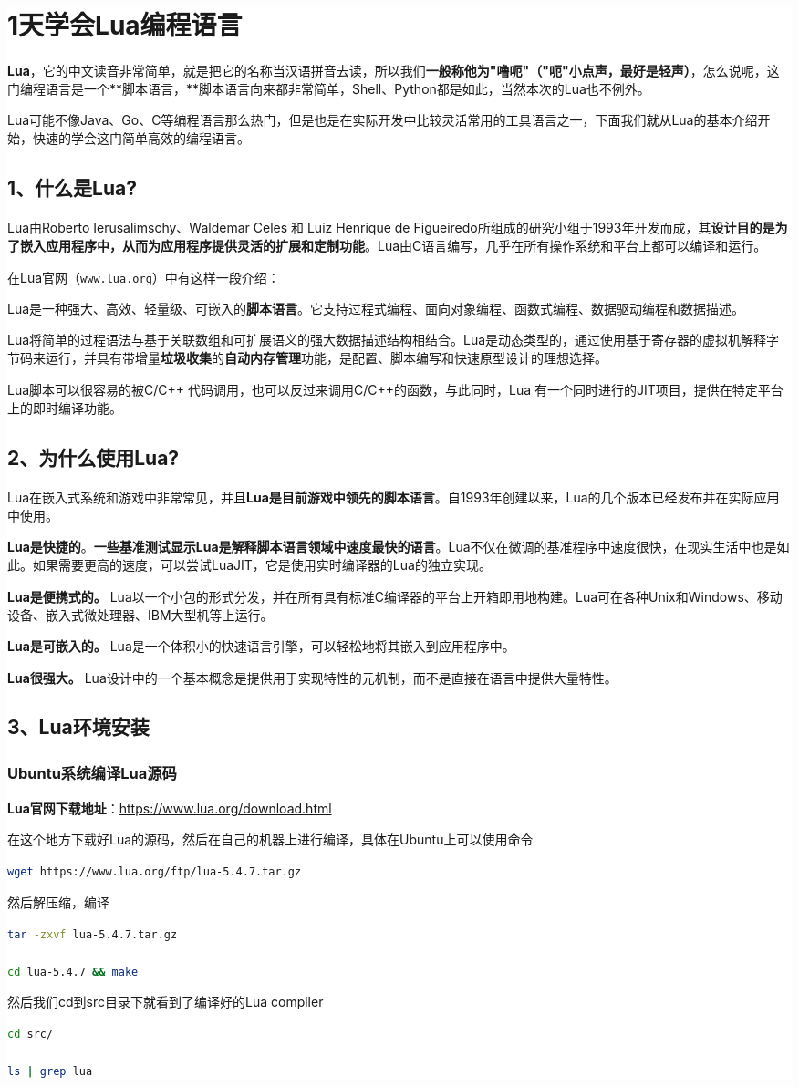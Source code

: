 # 1天学会Lua编程语言

**Lua**，它的中文读音非常简单，就是把它的名称当汉语拼音去读，所以我们**一般称他为"噜呃"（"呃"小点声，最好是轻声）**，怎么说呢，这门编程语言是一个**脚本语言，**脚本语言向来都非常简单，Shell、Python都是如此，当然本次的Lua也不例外。

Lua可能不像Java、Go、C等编程语言那么热门，但是也是在实际开发中比较灵活常用的工具语言之一，下面我们就从Lua的基本介绍开始，快速的学会这门简单高效的编程语言。

## 1、什么是Lua?

Lua由Roberto Ierusalimschy、Waldemar Celes 和 Luiz Henrique de Figueiredo所组成的研究小组于1993年开发而成，其**设计目的是为了嵌入应用程序中，从而为应用程序提供灵活的扩展和定制功能**。Lua由C语言编写，几乎在所有操作系统和平台上都可以编译和运行。

在Lua官网（`www.lua.org`）中有这样一段介绍：

Lua是一种强大、高效、轻量级、可嵌入的**脚本语言**。它支持过程式编程、面向对象编程、函数式编程、数据驱动编程和数据描述。

Lua将简单的过程语法与基于关联数组和可扩展语义的强大数据描述结构相结合。Lua是动态类型的，通过使用基于寄存器的虚拟机解释字节码来运行，并具有带增量**垃圾收集**的**自动内存管理**功能，是配置、脚本编写和快速原型设计的理想选择。

Lua脚本可以很容易的被C/C++ 代码调用，也可以反过来调用C/C++的函数，与此同时，Lua 有一个同时进行的JIT项目，提供在特定平台上的即时编译功能。

## 2、为什么使用Lua?

Lua在嵌入式系统和游戏中非常常见，并且**Lua是目前游戏中领先的脚本语言**。自1993年创建以来，Lua的几个版本已经发布并在实际应用中使用。

**Lua是快捷的**。**一些基准测试显示Lua是解释脚本语言领域中速度最快的语言**。Lua不仅在微调的基准程序中速度很快，在现实生活中也是如此。如果需要更高的速度，可以尝试LuaJIT，它是使用实时编译器的Lua的独立实现。

**Lua是便携式的。** Lua以一个小包的形式分发，并在所有具有标准C编译器的平台上开箱即用地构建。Lua可在各种Unix和Windows、移动设备、嵌入式微处理器、IBM大型机等上运行。

**Lua是可嵌入的。** Lua是一个体积小的快速语言引擎，可以轻松地将其嵌入到应用程序中。

**Lua很强大。** Lua设计中的一个基本概念是提供用于实现特性的元机制，而不是直接在语言中提供大量特性。

## 3、Lua环境安装

### Ubuntu系统编译Lua源码

**Lua官网下载地址**：https://www.lua.org/download.html

在这个地方下载好Lua的源码，然后在自己的机器上进行编译，具体在Ubuntu上可以使用命令

```bash
wget https://www.lua.org/ftp/lua-5.4.7.tar.gz
```

然后解压缩，编译

```bash
tar -zxvf lua-5.4.7.tar.gz 

cd lua-5.4.7 && make
```

然后我们cd到src目录下就看到了编译好的Lua compiler

```bash
cd src/

ls | grep lua
```
